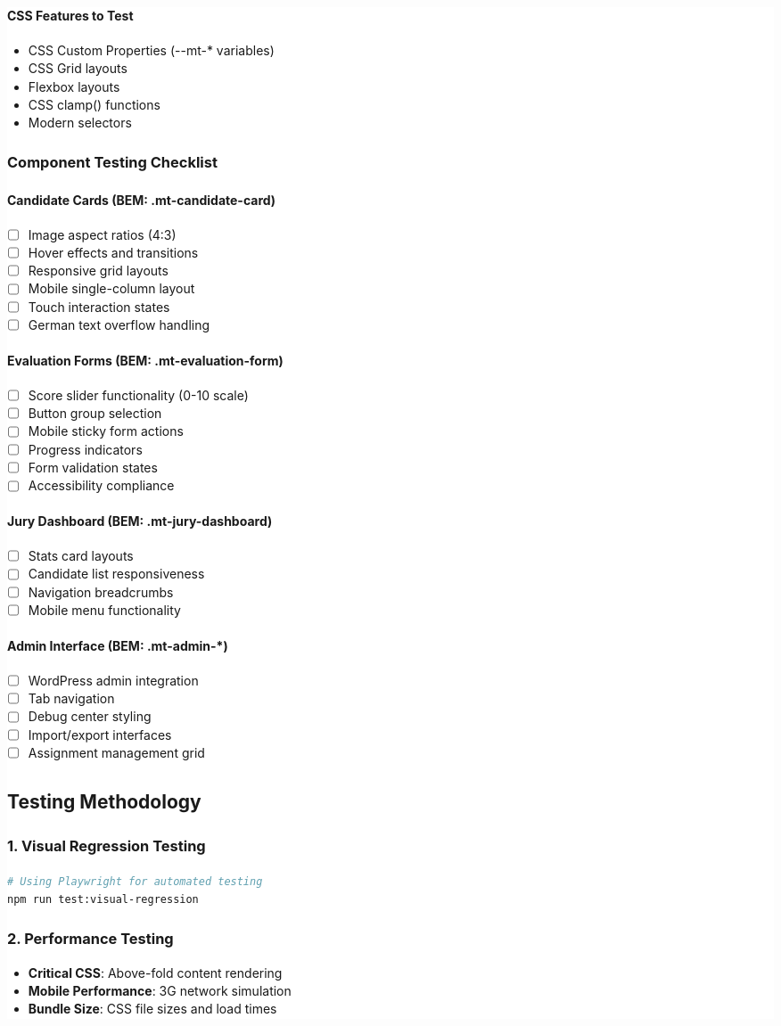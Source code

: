 #### CSS Features to Test
- CSS Custom Properties (--mt-* variables)
- CSS Grid layouts
- Flexbox layouts
- CSS clamp() functions
- Modern selectors

### Component Testing Checklist

#### Candidate Cards (BEM: .mt-candidate-card)
- [ ] Image aspect ratios (4:3)
- [ ] Hover effects and transitions
- [ ] Responsive grid layouts
- [ ] Mobile single-column layout
- [ ] Touch interaction states
- [ ] German text overflow handling

#### Evaluation Forms (BEM: .mt-evaluation-form)
- [ ] Score slider functionality (0-10 scale)
- [ ] Button group selection
- [ ] Mobile sticky form actions
- [ ] Progress indicators
- [ ] Form validation states
- [ ] Accessibility compliance

#### Jury Dashboard (BEM: .mt-jury-dashboard)
- [ ] Stats card layouts
- [ ] Candidate list responsiveness
- [ ] Navigation breadcrumbs
- [ ] Mobile menu functionality

#### Admin Interface (BEM: .mt-admin-*)
- [ ] WordPress admin integration
- [ ] Tab navigation
- [ ] Debug center styling
- [ ] Import/export interfaces
- [ ] Assignment management grid

## Testing Methodology

### 1. Visual Regression Testing
```bash
# Using Playwright for automated testing
npm run test:visual-regression
```

### 2. Performance Testing
- **Critical CSS**: Above-fold content rendering
- **Mobile Performance**: 3G network simulation
- **Bundle Size**: CSS file sizes and load times
